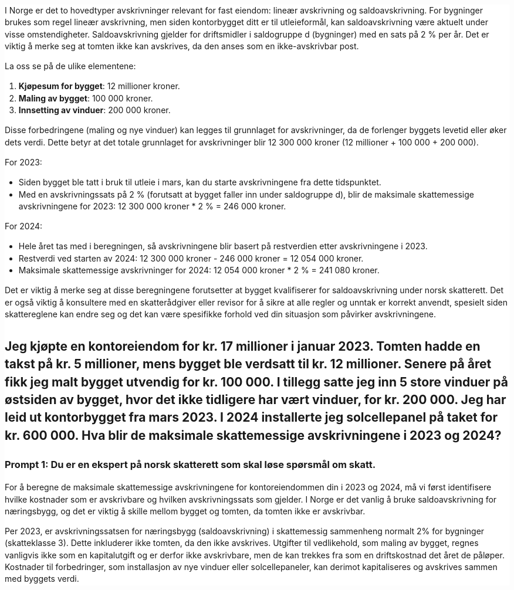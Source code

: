 I Norge er det to hovedtyper avskrivninger relevant for fast eiendom: lineær avskrivning og saldoavskrivning. For bygninger brukes som regel lineær avskrivning, men siden kontorbygget ditt er til utleieformål, kan saldoavskrivning være aktuelt under visse omstendigheter. Saldoavskrivning gjelder for driftsmidler i saldogruppe d (bygninger) med en sats på 2 % per år. Det er viktig å merke seg at tomten ikke kan avskrives, da den anses som en ikke-avskrivbar post.

La oss se på de ulike elementene:

1. **Kjøpesum for bygget**: 12 millioner kroner.
2. **Maling av bygget**: 100 000 kroner.
3. **Innsetting av vinduer**: 200 000 kroner.

Disse forbedringene (maling og nye vinduer) kan legges til grunnlaget for avskrivninger, da de forlenger byggets levetid eller øker dets verdi. Dette betyr at det totale grunnlaget for avskrivninger blir 12 300 000 kroner (12 millioner + 100 000 + 200 000).

For 2023:
- Siden bygget ble tatt i bruk til utleie i mars, kan du starte avskrivningene fra dette tidspunktet. 
- Med en avskrivningssats på 2 % (forutsatt at bygget faller inn under saldogruppe d), blir de maksimale skattemessige avskrivningene for 2023: 12 300 000 kroner * 2 % = 246 000 kroner.

For 2024:
- Hele året tas med i beregningen, så avskrivningene blir basert på restverdien etter avskrivningene i 2023.
- Restverdi ved starten av 2024: 12 300 000 kroner - 246 000 kroner = 12 054 000 kroner.
- Maksimale skattemessige avskrivninger for 2024: 12 054 000 kroner * 2 % = 241 080 kroner.

Det er viktig å merke seg at disse beregningene forutsetter at bygget kvalifiserer for saldoavskrivning under norsk skatterett. Det er også viktig å konsultere med en skatterådgiver eller revisor for å sikre at alle regler og unntak er korrekt anvendt, spesielt siden skattereglene kan endre seg og det kan være spesifikke forhold ved din situasjon som påvirker avskrivningene.


## Jeg kjøpte en kontoreiendom for kr. 17 millioner i januar 2023. Tomten hadde en takst på kr. 5 millioner, mens bygget ble verdsatt til kr. 12 millioner. Senere på året fikk jeg malt bygget utvendig for kr. 100 000. I tillegg satte jeg inn 5 store vinduer på østsiden av bygget, hvor det ikke tidligere har vært vinduer, for kr. 200 000. Jeg har leid ut kontorbygget fra mars 2023. I 2024 installerte jeg solcellepanel på taket for kr. 600 000. Hva blir de maksimale skattemessige avskrivningene i 2023 og 2024?

### Prompt 1: Du er en ekspert på norsk skatterett som skal løse spørsmål om skatt.

For å beregne de maksimale skattemessige avskrivningene for kontoreiendommen din i 2023 og 2024, må vi først identifisere hvilke kostnader som er avskrivbare og hvilken avskrivningssats som gjelder. I Norge er det vanlig å bruke saldoavskrivning for næringsbygg, og det er viktig å skille mellom bygget og tomten, da tomten ikke er avskrivbar.

Per 2023, er avskrivningssatsen for næringsbygg (saldoavskrivning) i skattemessig sammenheng normalt 2% for bygninger (skatteklasse 3). Dette inkluderer ikke tomten, da den ikke avskrives. Utgifter til vedlikehold, som maling av bygget, regnes vanligvis ikke som en kapitalutgift og er derfor ikke avskrivbare, men de kan trekkes fra som en driftskostnad det året de påløper. Kostnader til forbedringer, som installasjon av nye vinduer eller solcellepaneler, kan derimot kapitaliseres og avskrives sammen med byggets verdi.
